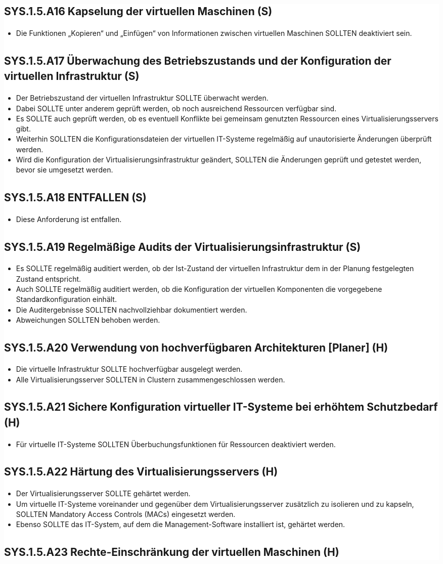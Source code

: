 ## SYS.1.5.A16 Kapselung der virtuellen Maschinen (S)

- Die Funktionen „Kopieren“ und „Einfügen“ von Informationen zwischen virtuellen Maschinen SOLLTEN deaktiviert sein.

## SYS.1.5.A17 Überwachung des Betriebszustands und der Konfiguration der virtuellen Infrastruktur (S)

- Der Betriebszustand der virtuellen Infrastruktur SOLLTE überwacht werden.
- Dabei SOLLTE unter anderem geprüft werden, ob noch ausreichend Ressourcen verfügbar sind.
- Es SOLLTE auch geprüft werden, ob es eventuell Konflikte bei gemeinsam genutzten Ressourcen eines Virtualisierungsservers gibt.
- Weiterhin SOLLTEN die Konfigurationsdateien der virtuellen IT-Systeme regelmäßig auf unautorisierte Änderungen überprüft werden.
- Wird die Konfiguration der Virtualisierungsinfrastruktur geändert, SOLLTEN die Änderungen geprüft und getestet werden, bevor sie umgesetzt werden.

## SYS.1.5.A18 ENTFALLEN (S)

- Diese Anforderung ist entfallen.

## SYS.1.5.A19 Regelmäßige Audits der Virtualisierungsinfrastruktur (S)

- Es SOLLTE regelmäßig auditiert werden, ob der Ist-Zustand der virtuellen Infrastruktur dem in der Planung festgelegten Zustand entspricht.
- Auch SOLLTE regelmäßig auditiert werden, ob die Konfiguration der virtuellen Komponenten die vorgegebene Standardkonfiguration einhält.
- Die Auditergebnisse SOLLTEN nachvollziehbar dokumentiert werden.
- Abweichungen SOLLTEN behoben werden.

## SYS.1.5.A20 Verwendung von hochverfügbaren Architekturen [Planer] (H)

- Die virtuelle Infrastruktur SOLLTE hochverfügbar ausgelegt werden.
- Alle Virtualisierungsserver SOLLTEN in Clustern zusammengeschlossen werden.

## SYS.1.5.A21 Sichere Konfiguration virtueller IT-Systeme bei erhöhtem Schutzbedarf (H)

- Für virtuelle IT-Systeme SOLLTEN Überbuchungsfunktionen für Ressourcen deaktiviert werden.

## SYS.1.5.A22 Härtung des Virtualisierungsservers (H)

- Der Virtualisierungsserver SOLLTE gehärtet werden.
- Um virtuelle IT-Systeme voreinander und gegenüber dem Virtualisierungsserver zusätzlich zu isolieren und zu kapseln, SOLLTEN Mandatory Access Controls (MACs) eingesetzt werden.
- Ebenso SOLLTE das IT-System, auf dem die Management-Software installiert ist, gehärtet werden.

## SYS.1.5.A23 Rechte-Einschränkung der virtuellen Maschinen (H)
